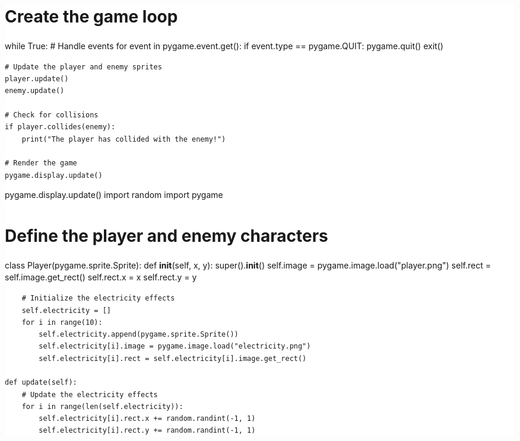 # Create the game loop
while True:
    # Handle events
    for event in pygame.event.get():
        if event.type == pygame.QUIT:
            pygame.quit()
            exit()

    # Update the player and enemy sprites
    player.update()
    enemy.update()

    # Check for collisions
    if player.collides(enemy):
        print("The player has collided with the enemy!")

    # Render the game
    pygame.display.update()
pygame.display.update()
import random
import pygame

# Define the player and enemy characters
class Player(pygame.sprite.Sprite):
    def __init__(self, x, y):
        super().__init__()
        self.image = pygame.image.load("player.png")
        self.rect = self.image.get_rect()
        self.rect.x = x
        self.rect.y = y

        # Initialize the electricity effects
        self.electricity = []
        for i in range(10):
            self.electricity.append(pygame.sprite.Sprite())
            self.electricity[i].image = pygame.image.load("electricity.png")
            self.electricity[i].rect = self.electricity[i].image.get_rect()

    def update(self):
        # Update the electricity effects
        for i in range(len(self.electricity)):
            self.electricity[i].rect.x += random.randint(-1, 1)
            self.electricity[i].rect.y += random.randint(-1, 1)

